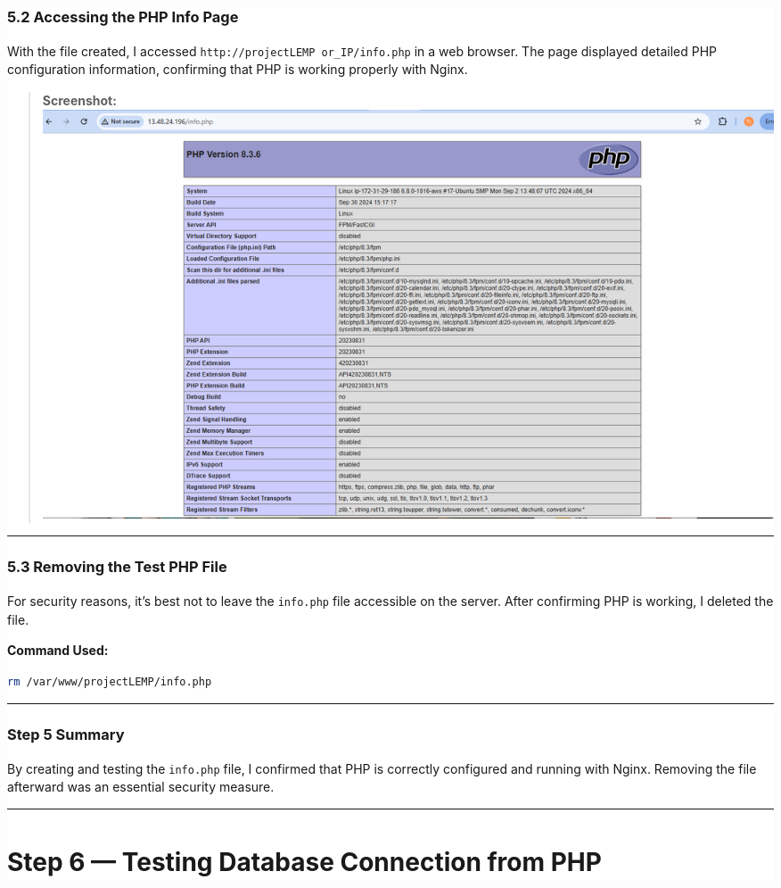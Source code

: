### 5.2 Accessing the PHP Info Page

With the file created, I accessed `http://projectLEMP or_IP/info.php` in a web browser. The page displayed detailed PHP configuration information, confirming that PHP is working properly with Nginx.

> **Screenshot:** ![PHP connection 5b](photos-lemp/test2.png)
---

### 5.3 Removing the Test PHP File

For security reasons, it’s best not to leave the `info.php` file accessible on the server. After confirming PHP is working, I deleted the file.

**Command Used:**
```bash
rm /var/www/projectLEMP/info.php
```

---

### Step 5 Summary

By creating and testing the `info.php` file, I confirmed that PHP is correctly configured and running with Nginx. Removing the file afterward was an essential security measure.

---



# Step 6 — Testing Database Connection from PHP
